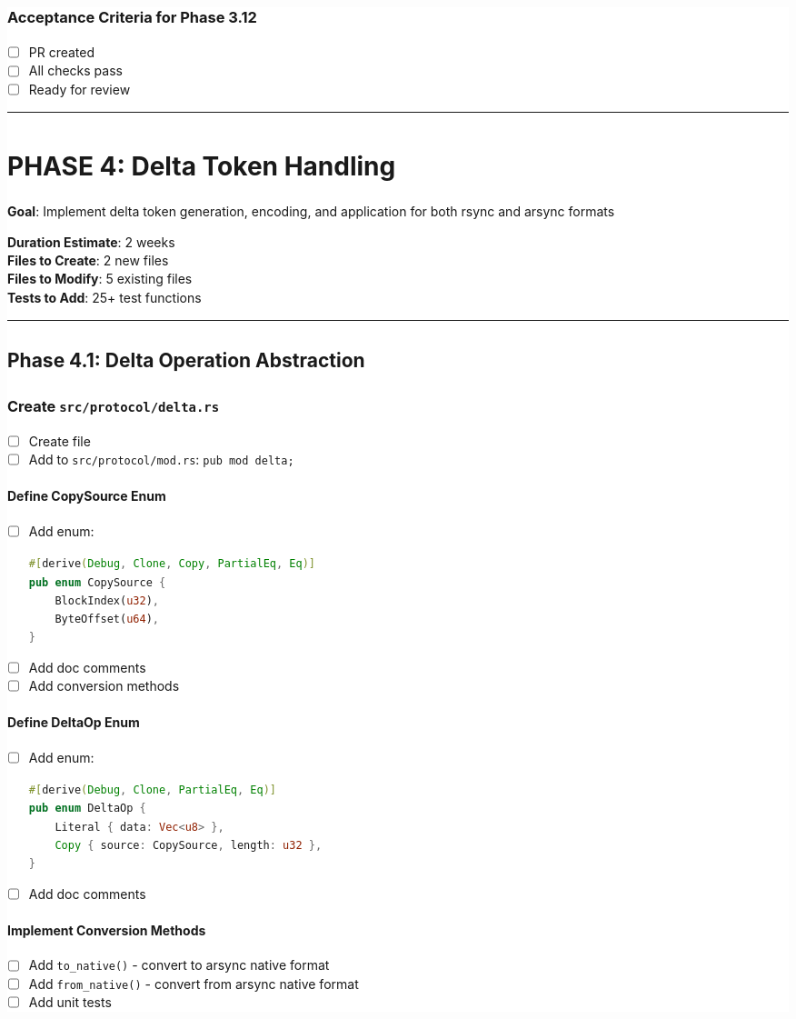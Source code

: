 ### Acceptance Criteria for Phase 3.12
- [ ] PR created
- [ ] All checks pass
- [ ] Ready for review

---

# PHASE 4: Delta Token Handling

**Goal**: Implement delta token generation, encoding, and application for both rsync and arsync formats

**Duration Estimate**: 2 weeks  
**Files to Create**: 2 new files  
**Files to Modify**: 5 existing files  
**Tests to Add**: 25+ test functions

---

## Phase 4.1: Delta Operation Abstraction

### Create `src/protocol/delta.rs`

- [ ] Create file
- [ ] Add to `src/protocol/mod.rs`: `pub mod delta;`

#### Define CopySource Enum
- [ ] Add enum:
  ```rust
  #[derive(Debug, Clone, Copy, PartialEq, Eq)]
  pub enum CopySource {
      BlockIndex(u32),
      ByteOffset(u64),
  }
  ```
- [ ] Add doc comments
- [ ] Add conversion methods

#### Define DeltaOp Enum
- [ ] Add enum:
  ```rust
  #[derive(Debug, Clone, PartialEq, Eq)]
  pub enum DeltaOp {
      Literal { data: Vec<u8> },
      Copy { source: CopySource, length: u32 },
  }
  ```
- [ ] Add doc comments

#### Implement Conversion Methods
- [ ] Add `to_native()` - convert to arsync native format
- [ ] Add `from_native()` - convert from arsync native format
- [ ] Add unit tests
